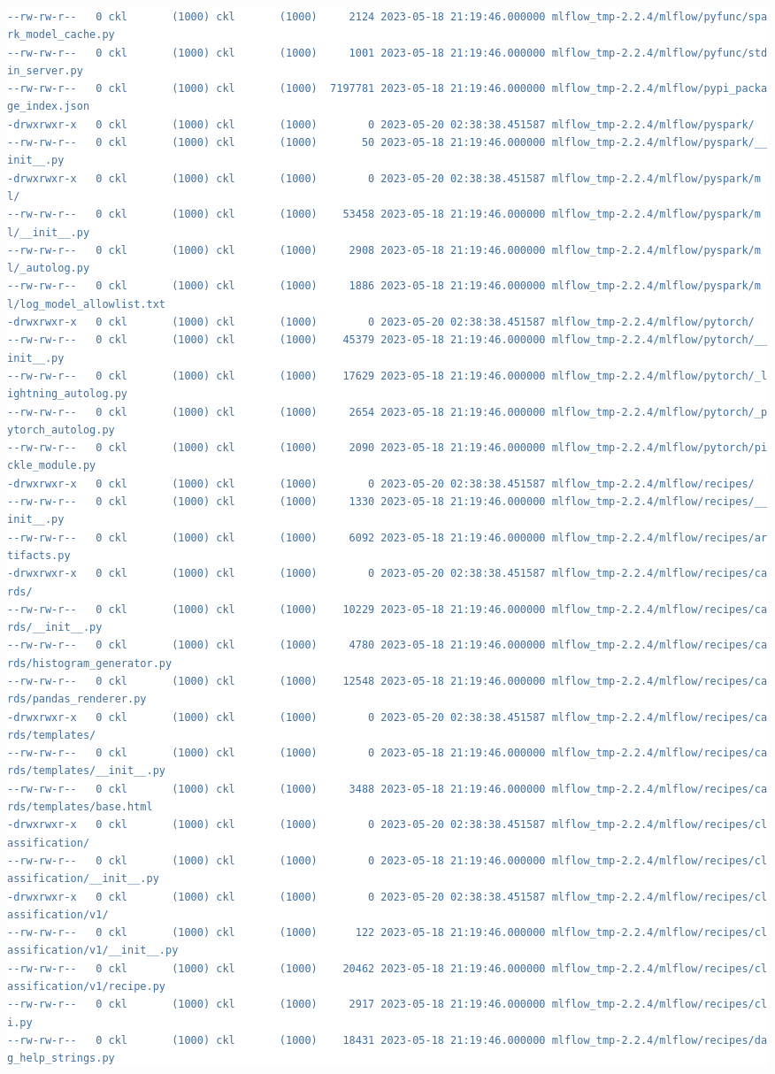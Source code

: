 ```diff
--rw-rw-r--   0 ckl       (1000) ckl       (1000)     2124 2023-05-18 21:19:46.000000 mlflow_tmp-2.2.4/mlflow/pyfunc/spark_model_cache.py
--rw-rw-r--   0 ckl       (1000) ckl       (1000)     1001 2023-05-18 21:19:46.000000 mlflow_tmp-2.2.4/mlflow/pyfunc/stdin_server.py
--rw-rw-r--   0 ckl       (1000) ckl       (1000)  7197781 2023-05-18 21:19:46.000000 mlflow_tmp-2.2.4/mlflow/pypi_package_index.json
-drwxrwxr-x   0 ckl       (1000) ckl       (1000)        0 2023-05-20 02:38:38.451587 mlflow_tmp-2.2.4/mlflow/pyspark/
--rw-rw-r--   0 ckl       (1000) ckl       (1000)       50 2023-05-18 21:19:46.000000 mlflow_tmp-2.2.4/mlflow/pyspark/__init__.py
-drwxrwxr-x   0 ckl       (1000) ckl       (1000)        0 2023-05-20 02:38:38.451587 mlflow_tmp-2.2.4/mlflow/pyspark/ml/
--rw-rw-r--   0 ckl       (1000) ckl       (1000)    53458 2023-05-18 21:19:46.000000 mlflow_tmp-2.2.4/mlflow/pyspark/ml/__init__.py
--rw-rw-r--   0 ckl       (1000) ckl       (1000)     2908 2023-05-18 21:19:46.000000 mlflow_tmp-2.2.4/mlflow/pyspark/ml/_autolog.py
--rw-rw-r--   0 ckl       (1000) ckl       (1000)     1886 2023-05-18 21:19:46.000000 mlflow_tmp-2.2.4/mlflow/pyspark/ml/log_model_allowlist.txt
-drwxrwxr-x   0 ckl       (1000) ckl       (1000)        0 2023-05-20 02:38:38.451587 mlflow_tmp-2.2.4/mlflow/pytorch/
--rw-rw-r--   0 ckl       (1000) ckl       (1000)    45379 2023-05-18 21:19:46.000000 mlflow_tmp-2.2.4/mlflow/pytorch/__init__.py
--rw-rw-r--   0 ckl       (1000) ckl       (1000)    17629 2023-05-18 21:19:46.000000 mlflow_tmp-2.2.4/mlflow/pytorch/_lightning_autolog.py
--rw-rw-r--   0 ckl       (1000) ckl       (1000)     2654 2023-05-18 21:19:46.000000 mlflow_tmp-2.2.4/mlflow/pytorch/_pytorch_autolog.py
--rw-rw-r--   0 ckl       (1000) ckl       (1000)     2090 2023-05-18 21:19:46.000000 mlflow_tmp-2.2.4/mlflow/pytorch/pickle_module.py
-drwxrwxr-x   0 ckl       (1000) ckl       (1000)        0 2023-05-20 02:38:38.451587 mlflow_tmp-2.2.4/mlflow/recipes/
--rw-rw-r--   0 ckl       (1000) ckl       (1000)     1330 2023-05-18 21:19:46.000000 mlflow_tmp-2.2.4/mlflow/recipes/__init__.py
--rw-rw-r--   0 ckl       (1000) ckl       (1000)     6092 2023-05-18 21:19:46.000000 mlflow_tmp-2.2.4/mlflow/recipes/artifacts.py
-drwxrwxr-x   0 ckl       (1000) ckl       (1000)        0 2023-05-20 02:38:38.451587 mlflow_tmp-2.2.4/mlflow/recipes/cards/
--rw-rw-r--   0 ckl       (1000) ckl       (1000)    10229 2023-05-18 21:19:46.000000 mlflow_tmp-2.2.4/mlflow/recipes/cards/__init__.py
--rw-rw-r--   0 ckl       (1000) ckl       (1000)     4780 2023-05-18 21:19:46.000000 mlflow_tmp-2.2.4/mlflow/recipes/cards/histogram_generator.py
--rw-rw-r--   0 ckl       (1000) ckl       (1000)    12548 2023-05-18 21:19:46.000000 mlflow_tmp-2.2.4/mlflow/recipes/cards/pandas_renderer.py
-drwxrwxr-x   0 ckl       (1000) ckl       (1000)        0 2023-05-20 02:38:38.451587 mlflow_tmp-2.2.4/mlflow/recipes/cards/templates/
--rw-rw-r--   0 ckl       (1000) ckl       (1000)        0 2023-05-18 21:19:46.000000 mlflow_tmp-2.2.4/mlflow/recipes/cards/templates/__init__.py
--rw-rw-r--   0 ckl       (1000) ckl       (1000)     3488 2023-05-18 21:19:46.000000 mlflow_tmp-2.2.4/mlflow/recipes/cards/templates/base.html
-drwxrwxr-x   0 ckl       (1000) ckl       (1000)        0 2023-05-20 02:38:38.451587 mlflow_tmp-2.2.4/mlflow/recipes/classification/
--rw-rw-r--   0 ckl       (1000) ckl       (1000)        0 2023-05-18 21:19:46.000000 mlflow_tmp-2.2.4/mlflow/recipes/classification/__init__.py
-drwxrwxr-x   0 ckl       (1000) ckl       (1000)        0 2023-05-20 02:38:38.451587 mlflow_tmp-2.2.4/mlflow/recipes/classification/v1/
--rw-rw-r--   0 ckl       (1000) ckl       (1000)      122 2023-05-18 21:19:46.000000 mlflow_tmp-2.2.4/mlflow/recipes/classification/v1/__init__.py
--rw-rw-r--   0 ckl       (1000) ckl       (1000)    20462 2023-05-18 21:19:46.000000 mlflow_tmp-2.2.4/mlflow/recipes/classification/v1/recipe.py
--rw-rw-r--   0 ckl       (1000) ckl       (1000)     2917 2023-05-18 21:19:46.000000 mlflow_tmp-2.2.4/mlflow/recipes/cli.py
--rw-rw-r--   0 ckl       (1000) ckl       (1000)    18431 2023-05-18 21:19:46.000000 mlflow_tmp-2.2.4/mlflow/recipes/dag_help_strings.py
```